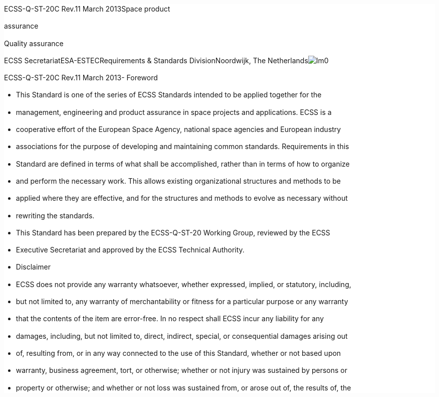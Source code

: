 ECSS-Q-ST-20C Rev.11 March 2013Space product

assurance

Quality assurance

ECSS SecretariatESA-ESTECRequirements & Standards DivisionNoordwijk, The Netherlands![Im0](images/Im0)

ECSS-Q-ST-20C Rev.11 March 2013- Foreword

- This  Standard  is  one  of  the  series  of  ECSS  Standards  intended  to  be  applied  together  for  the

- management,  engineering  and  product  assurance  in  space  projects  and  applications.  ECSS  is  a

- cooperative  effort  of  the  European  Space  Agency,  national  space  agencies  and  European  industry

- associations for the purpose of developing and maintaining common standards. Requirements in this

- Standard are defined in terms of what shall be accomplished, rather than in terms of how to organize

- and  perform  the  necessary  work.  This  allows  existing  organizational  structures  and  methods  to  be

- applied where they are effective, and for the structures and methods to evolve as necessary without

- rewriting the standards.

- This  Standard  has  been  prepared  by  the  ECSS-Q-ST-20  Working  Group,  reviewed  by  the  ECSS

- Executive Secretariat and approved by the ECSS Technical Authority.

- Disclaimer

- ECSS does not provide any warranty whatsoever, whether expressed, implied, or statutory, including,

- but not limited to, any warranty of merchantability or fitness for a particular purpose or any warranty

- that  the  contents  of  the  item  are  error-free.  In  no  respect  shall  ECSS  incur  any  liability  for  any

- damages, including, but not limited to, direct, indirect, special, or consequential damages arising out

- of, resulting from, or in any way connected to the use of this Standard, whether or not based upon

- warranty, business agreement, tort, or otherwise; whether or not injury was sustained by persons or

- property or otherwise; and whether or not loss was sustained from, or arose out of, the results of, the
